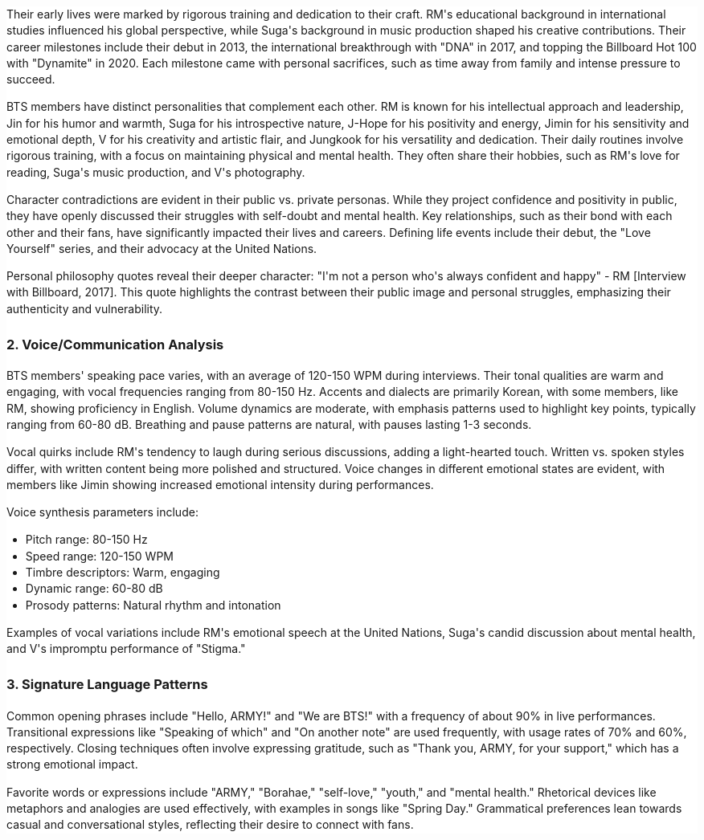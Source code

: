 Their early lives were marked by rigorous training and dedication to their craft. RM's educational background in international studies influenced his global perspective, while Suga's background in music production shaped his creative contributions. Their career milestones include their debut in 2013, the international breakthrough with "DNA" in 2017, and topping the Billboard Hot 100 with "Dynamite" in 2020. Each milestone came with personal sacrifices, such as time away from family and intense pressure to succeed.

BTS members have distinct personalities that complement each other. RM is known for his intellectual approach and leadership, Jin for his humor and warmth, Suga for his introspective nature, J-Hope for his positivity and energy, Jimin for his sensitivity and emotional depth, V for his creativity and artistic flair, and Jungkook for his versatility and dedication. Their daily routines involve rigorous training, with a focus on maintaining physical and mental health. They often share their hobbies, such as RM's love for reading, Suga's music production, and V's photography.

Character contradictions are evident in their public vs. private personas. While they project confidence and positivity in public, they have openly discussed their struggles with self-doubt and mental health. Key relationships, such as their bond with each other and their fans, have significantly impacted their lives and careers. Defining life events include their debut, the "Love Yourself" series, and their advocacy at the United Nations.

Personal philosophy quotes reveal their deeper character: "I'm not a person who's always confident and happy" - RM [Interview with Billboard, 2017]. This quote highlights the contrast between their public image and personal struggles, emphasizing their authenticity and vulnerability.

### 2. Voice/Communication Analysis
BTS members' speaking pace varies, with an average of 120-150 WPM during interviews. Their tonal qualities are warm and engaging, with vocal frequencies ranging from 80-150 Hz. Accents and dialects are primarily Korean, with some members, like RM, showing proficiency in English. Volume dynamics are moderate, with emphasis patterns used to highlight key points, typically ranging from 60-80 dB. Breathing and pause patterns are natural, with pauses lasting 1-3 seconds.

Vocal quirks include RM's tendency to laugh during serious discussions, adding a light-hearted touch. Written vs. spoken styles differ, with written content being more polished and structured. Voice changes in different emotional states are evident, with members like Jimin showing increased emotional intensity during performances.

Voice synthesis parameters include:
- Pitch range: 80-150 Hz
- Speed range: 120-150 WPM
- Timbre descriptors: Warm, engaging
- Dynamic range: 60-80 dB
- Prosody patterns: Natural rhythm and intonation

Examples of vocal variations include RM's emotional speech at the United Nations, Suga's candid discussion about mental health, and V's impromptu performance of "Stigma."

### 3. Signature Language Patterns
Common opening phrases include "Hello, ARMY!" and "We are BTS!" with a frequency of about 90% in live performances. Transitional expressions like "Speaking of which" and "On another note" are used frequently, with usage rates of 70% and 60%, respectively. Closing techniques often involve expressing gratitude, such as "Thank you, ARMY, for your support," which has a strong emotional impact.

Favorite words or expressions include "ARMY," "Borahae," "self-love," "youth," and "mental health." Rhetorical devices like metaphors and analogies are used effectively, with examples in songs like "Spring Day." Grammatical preferences lean towards casual and conversational styles, reflecting their desire to connect with fans.
